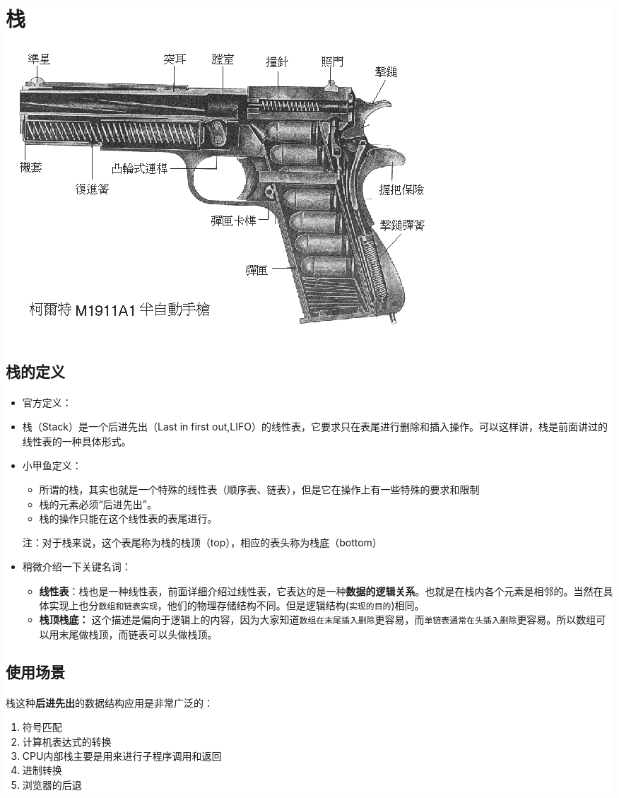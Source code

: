 # 栈 



![](..\img\栈\栈的例子.png)

## 栈的定义

* 官方定义：	
  
* 栈（Stack）是一个后进先出（Last in first out,LIFO）的线性表，它要求只在表尾进行删除和插入操作。可以这样讲，栈是前面讲过的线性表的一种具体形式。
  
* 小甲鱼定义：

  * 所谓的栈，其实也就是一个特殊的线性表（顺序表、链表），但是它在操作上有一些特殊的要求和限制
  * 栈的元素必须“后进先出”。
  * 栈的操作只能在这个线性表的表尾进行。

  注：对于栈来说，这个表尾称为栈的栈顶（top），相应的表头称为栈底（bottom）

* 稍微介绍一下关键名词：

  * **线性表**：栈也是一种线性表，前面详细介绍过线性表，它表达的是一种**数据的逻辑关系**。也就是在栈内各个元素是相邻的。当然在具体实现上也分`数组和链表实现`，他们的物理存储结构不同。但是逻辑结构(`实现的目的`)相同。
  * **栈顶栈底：** 这个描述是偏向于逻辑上的内容，因为大家知道`数组在末尾插入删除`更容易，而`单链表通常在头插入删除`更容易。所以数组可以用末尾做栈顶，而链表可以头做栈顶。

## 使用场景

栈这种**后进先出**的数据结构应用是非常广泛的：

1. 符号匹配  
2. 计算机表达式的转换  
3. CPU内部栈主要是用来进行子程序调用和返回  
4. 进制转换  
5. 浏览器的后退
